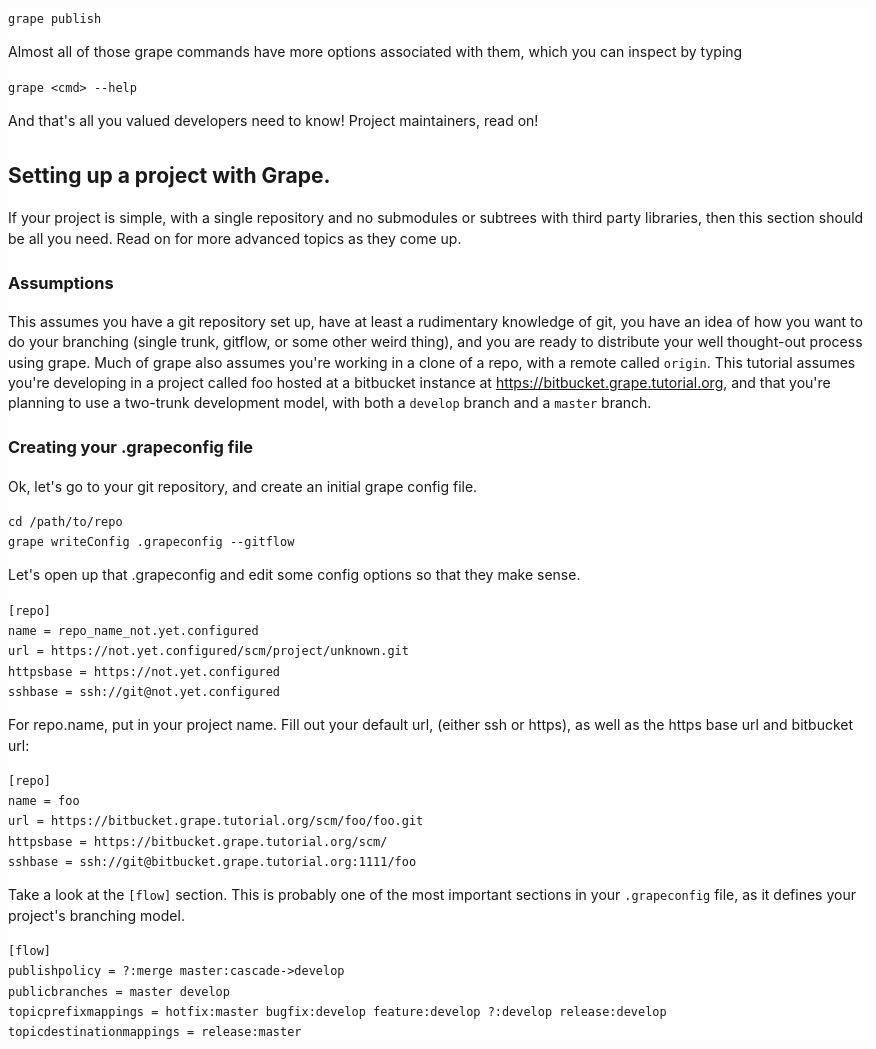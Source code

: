     grape publish

Almost all of those grape commands have more options associated with them, which you can inspect by typing

    grape <cmd> --help

And that's all you valued developers need to know! Project maintainers, read on!

## Setting up a project with Grape.
If your project is simple, with a single repository and no submodules or subtrees with third party
libraries, then this section should be all you need. Read on for more advanced topics as they come up.

### Assumptions
This assumes you have a git repository set up, have at least a rudimentary knowledge of git,
you have an idea of how you want to do your branching (single trunk, gitflow, or some other weird thing),
and you are ready to distribute your well thought-out process using grape.
Much of grape also assumes you're working in a clone of a repo, with a remote called `origin`.
This tutorial assumes you're developing in a project called foo hosted at a bitbucket instance
at https://bitbucket.grape.tutorial.org, and that you're planning to use a two-trunk development model, with both a
`develop` branch and a `master` branch.

### Creating your .grapeconfig file
Ok, let's go to your git repository, and create an initial grape config file.

    cd /path/to/repo
    grape writeConfig .grapeconfig --gitflow

Let's open up that .grapeconfig and edit some config options so that they make sense.

    [repo]
    name = repo_name_not.yet.configured
    url = https://not.yet.configured/scm/project/unknown.git
    httpsbase = https://not.yet.configured
    sshbase = ssh://git@not.yet.configured

For repo.name, put in your project name. Fill out your default url, (either ssh or https), as well as
the https base url and bitbucket url:

    [repo]
    name = foo
    url = https://bitbucket.grape.tutorial.org/scm/foo/foo.git
    httpsbase = https://bitbucket.grape.tutorial.org/scm/
    sshbase = ssh://git@bitbucket.grape.tutorial.org:1111/foo

Take a look at the `[flow]` section. This is probably one of the most important sections in your `.grapeconfig` file,
as it defines your project's branching model.

    [flow]
    publishpolicy = ?:merge master:cascade->develop
    publicbranches = master develop
    topicprefixmappings = hotfix:master bugfix:develop feature:develop ?:develop release:develop
    topicdestinationmappings = release:master
